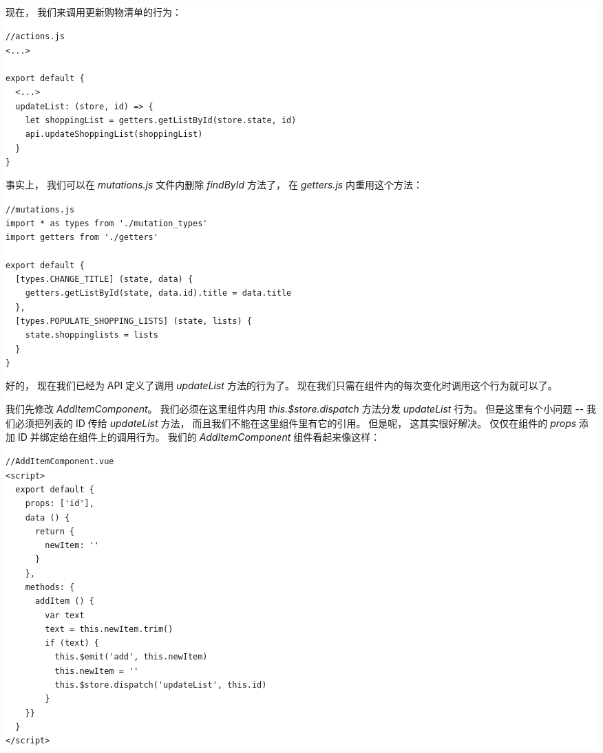现在， 我们来调用更新购物清单的行为：

```
//actions.js
<...>

export default {
  <...>
  updateList: (store, id) => {
    let shoppingList = getters.getListById(store.state, id)
    api.updateShoppingList(shoppingList)
  }
}
```

事实上， 我们可以在 *mutations.js* 文件内删除 *findById* 方法了， 在 *getters.js* 内重用这个方法：

```
//mutations.js
import * as types from './mutation_types'
import getters from './getters'

export default {
  [types.CHANGE_TITLE] (state, data) {
    getters.getListById(state, data.id).title = data.title
  },
  [types.POPULATE_SHOPPING_LISTS] (state, lists) {
    state.shoppinglists = lists
  }
}
```

好的， 现在我们已经为 API 定义了调用 *updateList* 方法的行为了。 现在我们只需在组件内的每次变化时调用这个行为就可以了。

我们先修改 *AddItemComponent*。 我们必须在这里组件内用 *this.$store.dispatch* 方法分发 *updateList* 行为。 但是这里有个小问题 -- 我们必须把列表的 ID 传给 *updateList* 方法， 而且我们不能在这里组件里有它的引用。 但是呢， 这其实很好解决。 仅仅在组件的 *props* 添加 ID 并绑定给在组件上的调用行为。 我们的 *AddItemComponent* 组件看起来像这样：

```
//AddItemComponent.vue
<script>
  export default {
    props: ['id'],
    data () {
      return {
        newItem: ''
      }
    },
    methods: {
      addItem () {
        var text
        text = this.newItem.trim()
        if (text) {
          this.$emit('add', this.newItem)
          this.newItem = ''
          this.$store.dispatch('updateList', this.id)
        }
    }}
  }
</script>
```
